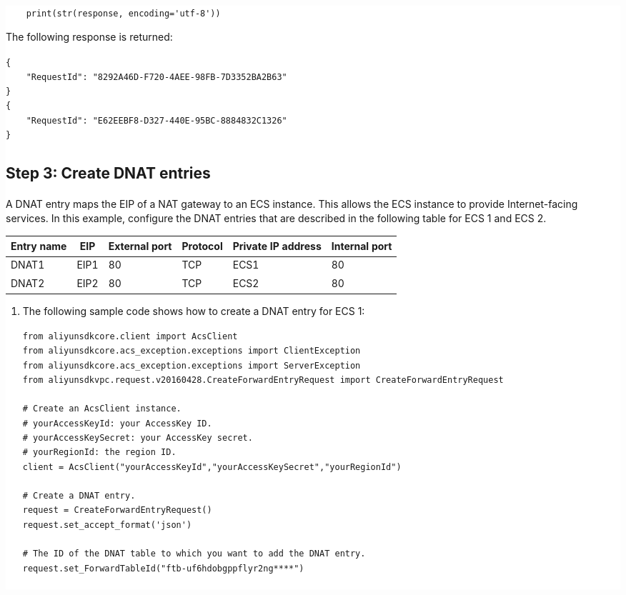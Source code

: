 ```
    print(str(response, encoding='utf-8'))
```

The following response is returned:

```
{
    "RequestId": "8292A46D-F720-4AEE-98FB-7D3352BA2B63"
}
{
    "RequestId": "E62EEBF8-D327-440E-95BC-8884832C1326"
}
```

## Step 3: Create DNAT entries

A DNAT entry maps the EIP of a NAT gateway to an ECS instance. This allows the ECS instance to provide Internet-facing services. In this example, configure the DNAT entries that are described in the following table for ECS 1 and ECS 2.

|Entry name|EIP|External port|Protocol|Private IP address|Internal port|
|----------|---|-------------|--------|------------------|-------------|
|DNAT1|EIP1|80|TCP|ECS1|80|
|DNAT2|EIP2|80|TCP|ECS2|80|

1.  The following sample code shows how to create a DNAT entry for ECS 1:

    ```
    from aliyunsdkcore.client import AcsClient
    from aliyunsdkcore.acs_exception.exceptions import ClientException
    from aliyunsdkcore.acs_exception.exceptions import ServerException
    from aliyunsdkvpc.request.v20160428.CreateForwardEntryRequest import CreateForwardEntryRequest
    
    # Create an AcsClient instance.
    # yourAccessKeyId: your AccessKey ID.
    # yourAccessKeySecret: your AccessKey secret.
    # yourRegionId: the region ID.
    client = AcsClient("yourAccessKeyId","yourAccessKeySecret","yourRegionId")
    
    # Create a DNAT entry.
    request = CreateForwardEntryRequest()
    request.set_accept_format('json')
    
    # The ID of the DNAT table to which you want to add the DNAT entry.
    request.set_ForwardTableId("ftb-uf6hdobgppflyr2ng****")
    